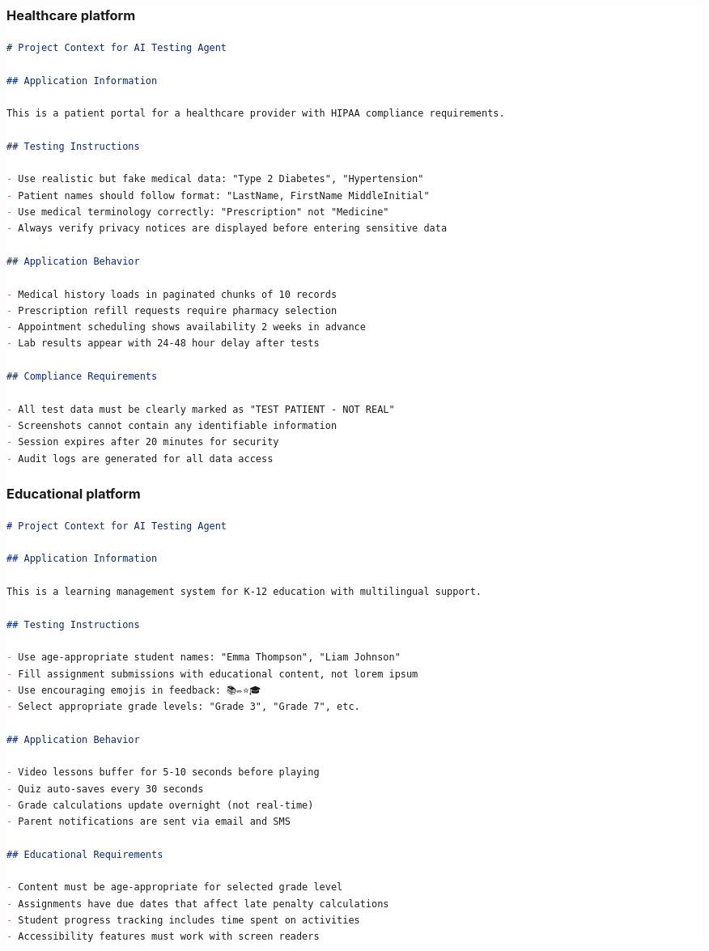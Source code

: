 ### Healthcare platform

```markdown
# Project Context for AI Testing Agent

## Application Information

This is a patient portal for a healthcare provider with HIPAA compliance requirements.

## Testing Instructions

- Use realistic but fake medical data: "Type 2 Diabetes", "Hypertension"
- Patient names should follow format: "LastName, FirstName MiddleInitial"
- Use medical terminology correctly: "Prescription" not "Medicine"
- Always verify privacy notices are displayed before entering sensitive data

## Application Behavior

- Medical history loads in paginated chunks of 10 records
- Prescription refill requests require pharmacy selection
- Appointment scheduling shows availability 2 weeks in advance
- Lab results appear with 24-48 hour delay after tests

## Compliance Requirements

- All test data must be clearly marked as "TEST PATIENT - NOT REAL"
- Screenshots cannot contain any identifiable information
- Session expires after 20 minutes for security
- Audit logs are generated for all data access
```

### Educational platform

```markdown
# Project Context for AI Testing Agent

## Application Information

This is a learning management system for K-12 education with multilingual support.

## Testing Instructions

- Use age-appropriate student names: "Emma Thompson", "Liam Johnson"
- Fill assignment submissions with educational content, not lorem ipsum
- Use encouraging emojis in feedback: 📚✏️⭐🎓
- Select appropriate grade levels: "Grade 3", "Grade 7", etc.

## Application Behavior

- Video lessons buffer for 5-10 seconds before playing
- Quiz auto-saves every 30 seconds
- Grade calculations update overnight (not real-time)
- Parent notifications are sent via email and SMS

## Educational Requirements

- Content must be age-appropriate for selected grade level
- Assignments have due dates that affect late penalty calculations
- Student progress tracking includes time spent on activities
- Accessibility features must work with screen readers
```
